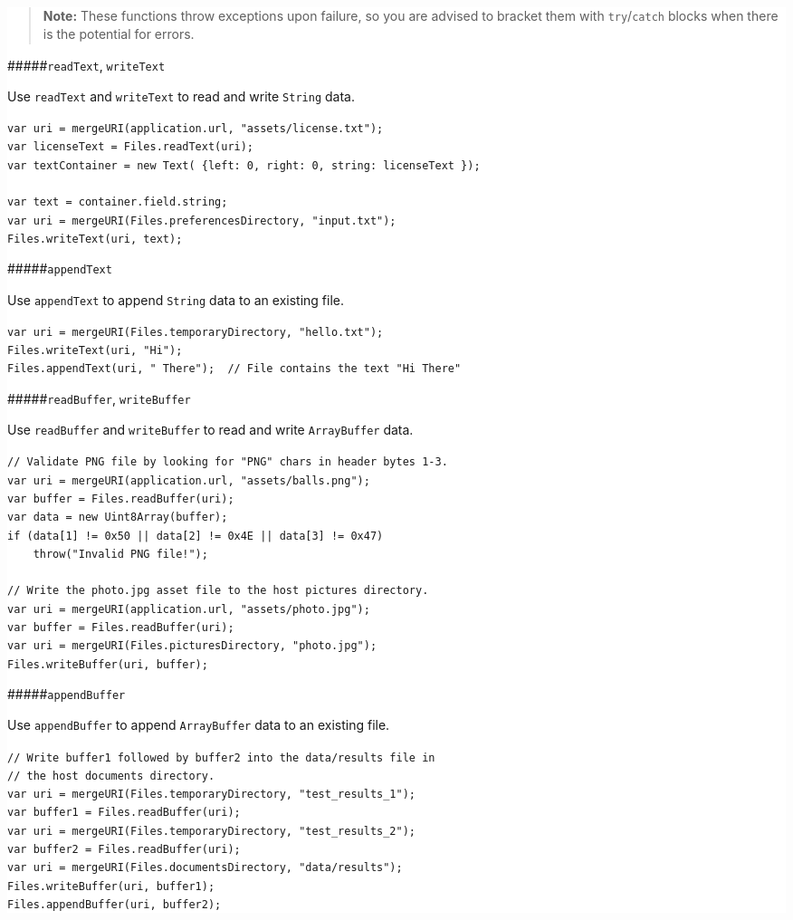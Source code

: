 > **Note:** These functions throw exceptions upon failure, so you are advised to bracket them with `try`/`catch` blocks when there is the potential for errors.

#####`readText`, `writeText`

Use `readText` and `writeText` to read and write `String` data.

```
var uri = mergeURI(application.url, "assets/license.txt");
var licenseText = Files.readText(uri);
var textContainer = new Text( {left: 0, right: 0, string: licenseText });

var text = container.field.string;
var uri = mergeURI(Files.preferencesDirectory, "input.txt");
Files.writeText(uri, text);
```

#####`appendText`

Use `appendText` to append `String` data to an existing file.

```
var uri = mergeURI(Files.temporaryDirectory, "hello.txt");
Files.writeText(uri, "Hi");
Files.appendText(uri, " There");  // File contains the text "Hi There"
```

#####`readBuffer`, `writeBuffer`

Use `readBuffer` and `writeBuffer` to read and write `ArrayBuffer` data.

```
// Validate PNG file by looking for "PNG" chars in header bytes 1-3.
var uri = mergeURI(application.url, "assets/balls.png");
var buffer = Files.readBuffer(uri);
var data = new Uint8Array(buffer);
if (data[1] != 0x50 || data[2] != 0x4E || data[3] != 0x47)
	throw("Invalid PNG file!");

// Write the photo.jpg asset file to the host pictures directory.
var uri = mergeURI(application.url, "assets/photo.jpg");
var buffer = Files.readBuffer(uri);
var uri = mergeURI(Files.picturesDirectory, "photo.jpg");
Files.writeBuffer(uri, buffer);
```

#####`appendBuffer`

Use `appendBuffer` to append `ArrayBuffer` data to an existing file.

```
// Write buffer1 followed by buffer2 into the data/results file in 
// the host documents directory.
var uri = mergeURI(Files.temporaryDirectory, "test_results_1");
var buffer1 = Files.readBuffer(uri);
var uri = mergeURI(Files.temporaryDirectory, "test_results_2");
var buffer2 = Files.readBuffer(uri);
var uri = mergeURI(Files.documentsDirectory, "data/results");
Files.writeBuffer(uri, buffer1);
Files.appendBuffer(uri, buffer2);
```

